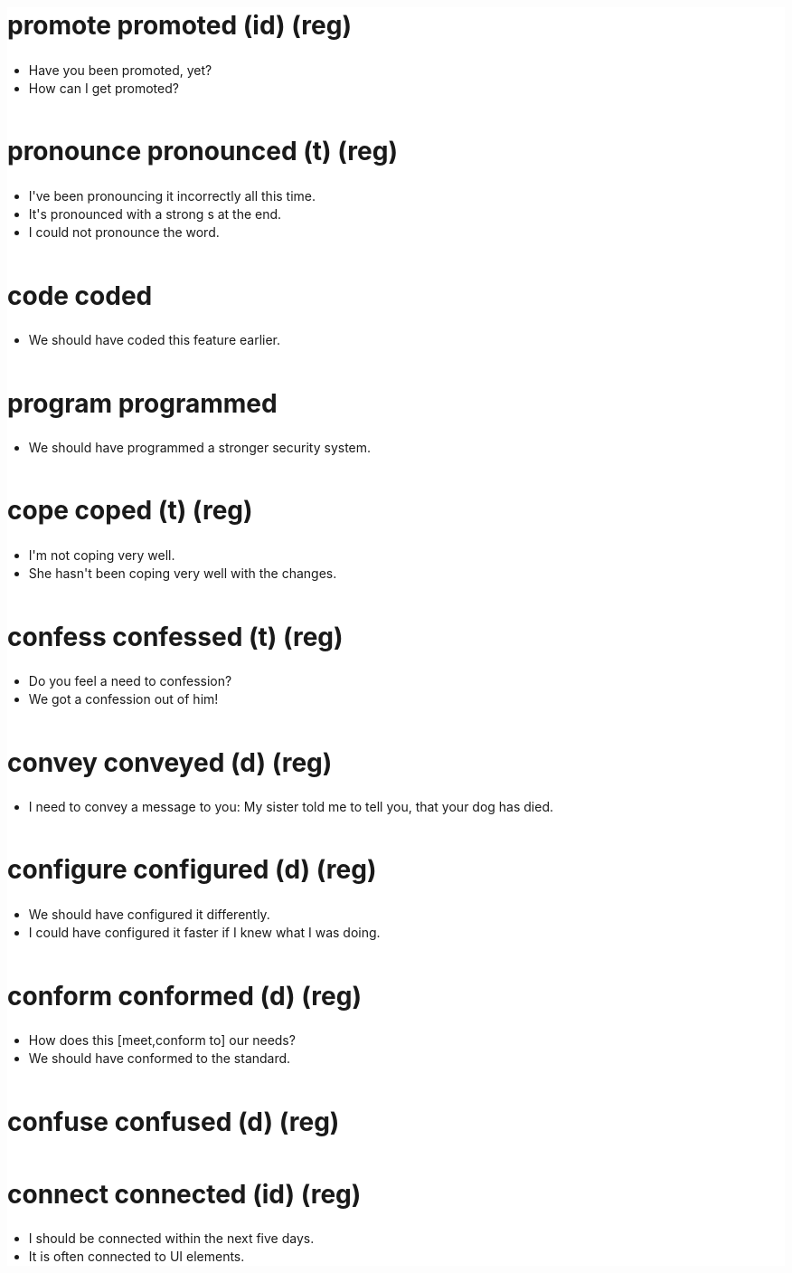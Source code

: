 # promote promoted (id) (reg)
- Have you been promoted, yet?
- How can I get promoted?

# pronounce pronounced (t) (reg)
- I've been pronouncing it incorrectly all this time.
- It's pronounced with a strong s at the end.
- I could not pronounce the word.

# code coded
- We should have coded this feature earlier.

# program programmed
- We should have programmed a stronger security system.

# cope coped (t) (reg)
- I'm not coping very well.
- She hasn't been coping very well with the changes.

# confess confessed (t) (reg)
- Do you feel a need to confession?
- We got a confession out of him!

# convey conveyed   (d) (reg)
- I need to convey a message to you: My sister told me to tell you, that your dog has died.


# configure configured (d) (reg)
- We should have configured it differently. 
- I could have configured it faster if I knew what I was doing.

# conform conformed (d) (reg)
- How does this [meet,conform to] our needs?
- We should have conformed to the standard.

# confuse confused (d) (reg)



# connect connected  (id) (reg)
- I should be connected within the next five days.
- It is often connected to UI elements.
